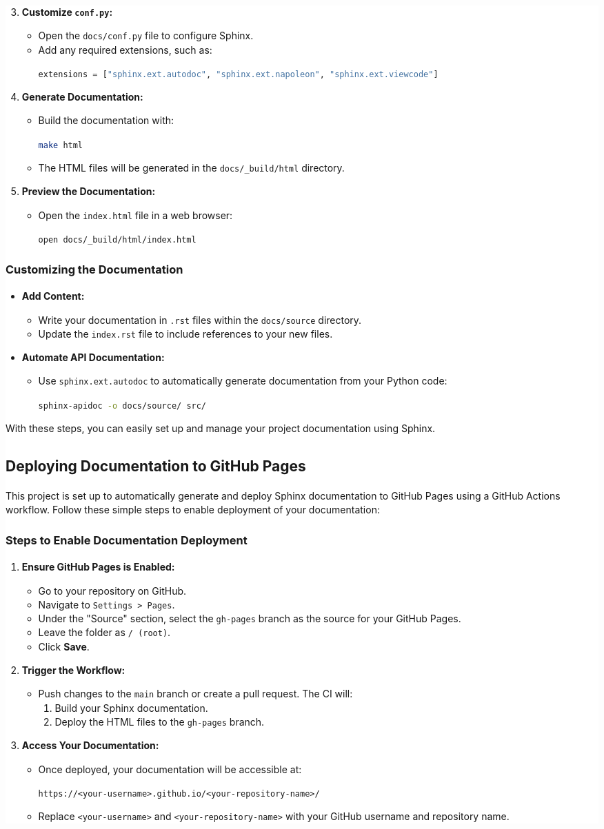 3. **Customize `conf.py`:**
   - Open the `docs/conf.py` file to configure Sphinx.
   - Add any required extensions, such as:
     ```python
     extensions = ["sphinx.ext.autodoc", "sphinx.ext.napoleon", "sphinx.ext.viewcode"]
     ```

4. **Generate Documentation:**
   - Build the documentation with:
     ```bash
     make html
     ```
   - The HTML files will be generated in the `docs/_build/html` directory.

5. **Preview the Documentation:**
   - Open the `index.html` file in a web browser:
     ```bash
     open docs/_build/html/index.html
     ```

### Customizing the Documentation

- **Add Content:**
  - Write your documentation in `.rst` files within the `docs/source` directory.
  - Update the `index.rst` file to include references to your new files.

- **Automate API Documentation:**
  - Use `sphinx.ext.autodoc` to automatically generate documentation from your Python code:
    ```bash
    sphinx-apidoc -o docs/source/ src/
    ```

With these steps, you can easily set up and manage your project documentation using Sphinx.

## Deploying Documentation to GitHub Pages

This project is set up to automatically generate and deploy Sphinx documentation to GitHub Pages using a GitHub Actions workflow. Follow these simple steps to enable deployment of your documentation:

### Steps to Enable Documentation Deployment

1. **Ensure GitHub Pages is Enabled:**
   - Go to your repository on GitHub.
   - Navigate to `Settings > Pages`.
   - Under the "Source" section, select the `gh-pages` branch as the source for your GitHub Pages. 
   - Leave the folder as `/ (root)`.
   - Click **Save**.

2. **Trigger the Workflow:**
   - Push changes to the `main` branch or create a pull request. The CI will:
     1. Build your Sphinx documentation.
     2. Deploy the HTML files to the `gh-pages` branch.

3. **Access Your Documentation:**
   - Once deployed, your documentation will be accessible at:
     ```
     https://<your-username>.github.io/<your-repository-name>/
     ```
   - Replace `<your-username>` and `<your-repository-name>` with your GitHub username and repository name.
